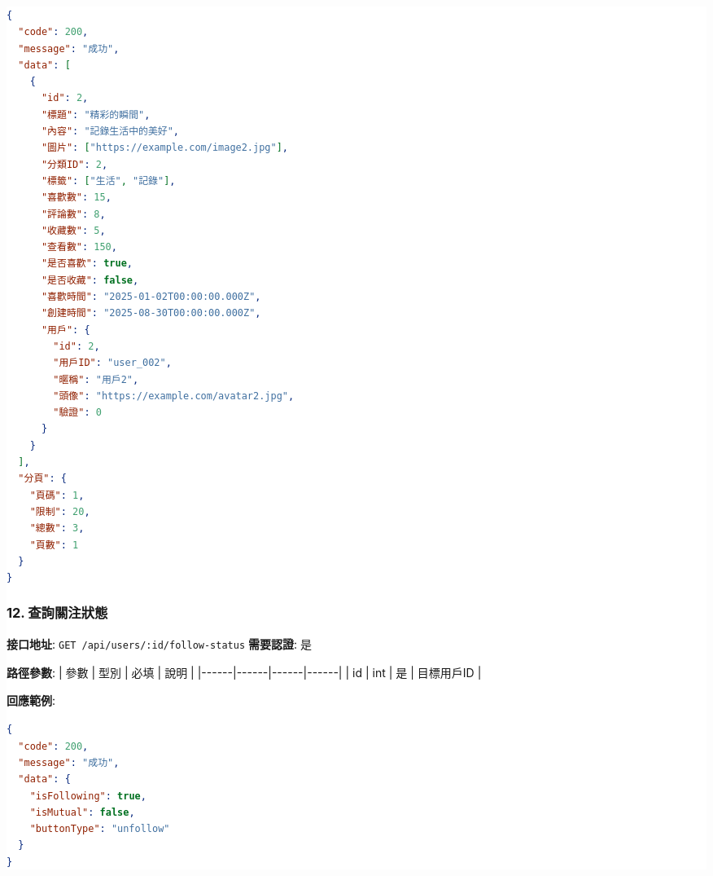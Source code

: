 ```json
{
  "code": 200,
  "message": "成功",
  "data": [
    {
      "id": 2,
      "標題": "精彩的瞬間",
      "內容": "記錄生活中的美好",
      "圖片": ["https://example.com/image2.jpg"],
      "分類ID": 2,
      "標籤": ["生活", "記錄"],
      "喜歡數": 15,
      "評論數": 8,
      "收藏數": 5,
      "查看數": 150,
      "是否喜歡": true,
      "是否收藏": false,
      "喜歡時間": "2025-01-02T00:00:00.000Z",
      "創建時間": "2025-08-30T00:00:00.000Z",
      "用戶": {
        "id": 2,
        "用戶ID": "user_002",
        "暱稱": "用戶2",
        "頭像": "https://example.com/avatar2.jpg",
        "驗證": 0
      }
    }
  ],
  "分頁": {
    "頁碼": 1,
    "限制": 20,
    "總數": 3,
    "頁數": 1
  }
}
```

### 12. 查詢關注狀態
**接口地址**: `GET /api/users/:id/follow-status`
**需要認證**: 是

**路徑參數**:
| 參數 | 型別 | 必填 | 說明 |
|------|------|------|------|
| id | int | 是 | 目標用戶ID |

**回應範例**:
```json
{
  "code": 200,
  "message": "成功",
  "data": {
    "isFollowing": true,
    "isMutual": false,
    "buttonType": "unfollow"
  }
}
```
